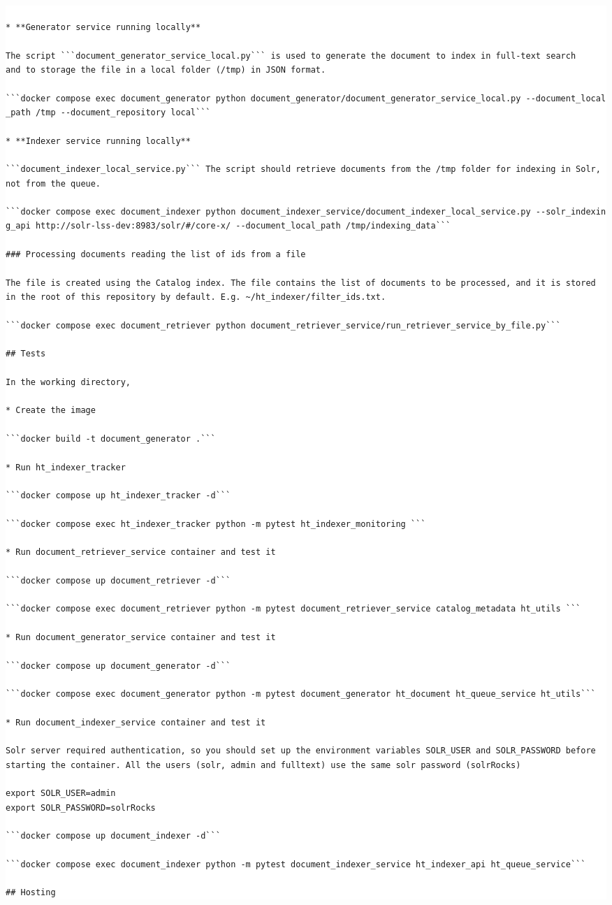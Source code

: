 ```

* **Generator service running locally**

The script ```document_generator_service_local.py``` is used to generate the document to index in full-text search
and to storage the file in a local folder (/tmp) in JSON format.

```docker compose exec document_generator python document_generator/document_generator_service_local.py --document_local_path /tmp --document_repository local```

* **Indexer service running locally**

```document_indexer_local_service.py``` The script should retrieve documents from the /tmp folder for indexing in Solr,
not from the queue.

```docker compose exec document_indexer python document_indexer_service/document_indexer_local_service.py --solr_indexing_api http://solr-lss-dev:8983/solr/#/core-x/ --document_local_path /tmp/indexing_data```

### Processing documents reading the list of ids from a file

The file is created using the Catalog index. The file contains the list of documents to be processed, and it is stored
in the root of this repository by default. E.g. ~/ht_indexer/filter_ids.txt.

```docker compose exec document_retriever python document_retriever_service/run_retriever_service_by_file.py```

## Tests

In the working directory,

* Create the image

```docker build -t document_generator .```

* Run ht_indexer_tracker

```docker compose up ht_indexer_tracker -d```

```docker compose exec ht_indexer_tracker python -m pytest ht_indexer_monitoring ```

* Run document_retriever_service container and test it

```docker compose up document_retriever -d```

```docker compose exec document_retriever python -m pytest document_retriever_service catalog_metadata ht_utils ```

* Run document_generator_service container and test it

```docker compose up document_generator -d```

```docker compose exec document_generator python -m pytest document_generator ht_document ht_queue_service ht_utils```

* Run document_indexer_service container and test it

Solr server required authentication, so you should set up the environment variables SOLR_USER and SOLR_PASSWORD before
starting the container. All the users (solr, admin and fulltext) use the same solr password (solrRocks)

export SOLR_USER=admin
export SOLR_PASSWORD=solrRocks

```docker compose up document_indexer -d```

```docker compose exec document_indexer python -m pytest document_indexer_service ht_indexer_api ht_queue_service```

## Hosting
```